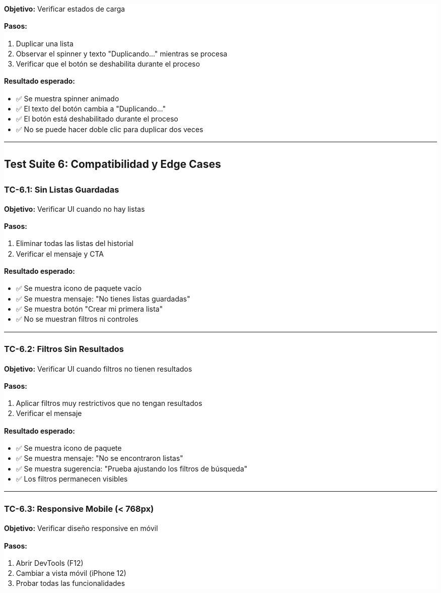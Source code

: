 **Objetivo:** Verificar estados de carga

**Pasos:**
1. Duplicar una lista
2. Observar el spinner y texto "Duplicando..." mientras se procesa
3. Verificar que el botón se deshabilita durante el proceso

**Resultado esperado:**
- ✅ Se muestra spinner animado
- ✅ El texto del botón cambia a "Duplicando..."
- ✅ El botón está deshabilitado durante el proceso
- ✅ No se puede hacer doble clic para duplicar dos veces

---

## Test Suite 6: Compatibilidad y Edge Cases

### TC-6.1: Sin Listas Guardadas

**Objetivo:** Verificar UI cuando no hay listas

**Pasos:**
1. Eliminar todas las listas del historial
2. Verificar el mensaje y CTA

**Resultado esperado:**
- ✅ Se muestra icono de paquete vacío
- ✅ Se muestra mensaje: "No tienes listas guardadas"
- ✅ Se muestra botón "Crear mi primera lista"
- ✅ No se muestran filtros ni controles

---

### TC-6.2: Filtros Sin Resultados

**Objetivo:** Verificar UI cuando filtros no tienen resultados

**Pasos:**
1. Aplicar filtros muy restrictivos que no tengan resultados
2. Verificar el mensaje

**Resultado esperado:**
- ✅ Se muestra icono de paquete
- ✅ Se muestra mensaje: "No se encontraron listas"
- ✅ Se muestra sugerencia: "Prueba ajustando los filtros de búsqueda"
- ✅ Los filtros permanecen visibles

---

### TC-6.3: Responsive Mobile (< 768px)

**Objetivo:** Verificar diseño responsive en móvil

**Pasos:**
1. Abrir DevTools (F12)
2. Cambiar a vista móvil (iPhone 12)
3. Probar todas las funcionalidades
